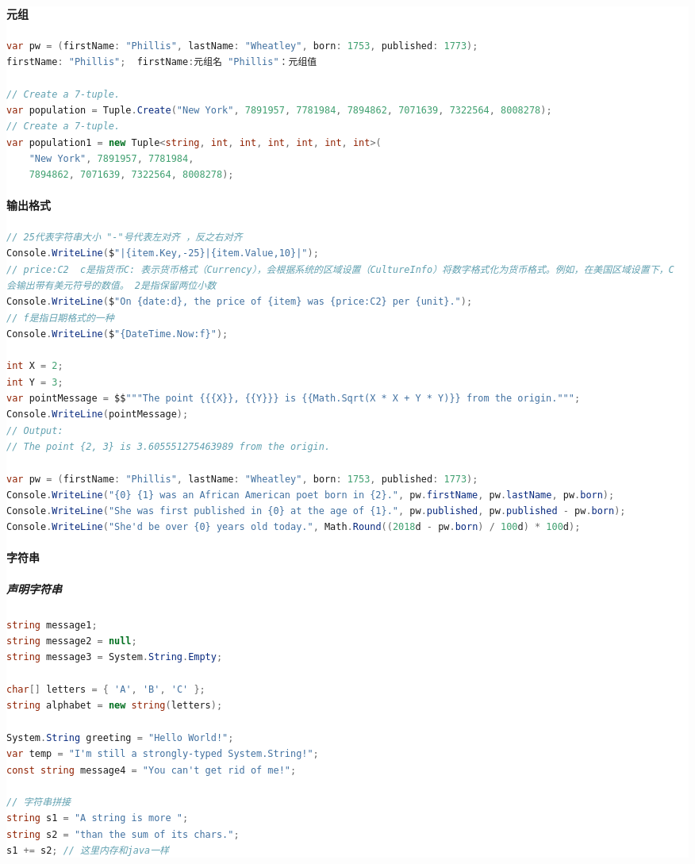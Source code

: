 #### 元组

~~~c#
var pw = (firstName: "Phillis", lastName: "Wheatley", born: 1753, published: 1773);
firstName: "Phillis";  firstName:元组名 "Phillis"：元组值
    
// Create a 7-tuple.
var population = Tuple.Create("New York", 7891957, 7781984, 7894862, 7071639, 7322564, 8008278);
// Create a 7-tuple.
var population1 = new Tuple<string, int, int, int, int, int, int>(
    "New York", 7891957, 7781984, 
    7894862, 7071639, 7322564, 8008278);

~~~



#### 输出格式

~~~c#
// 25代表字符串大小 "-"号代表左对齐 ，反之右对齐
Console.WriteLine($"|{item.Key,-25}|{item.Value,10}|"); 
// price:C2  c是指货币C: 表示货币格式（Currency），会根据系统的区域设置（CultureInfo）将数字格式化为货币格式。例如，在美国区域设置下，C 会输出带有美元符号的数值。 2是指保留两位小数
Console.WriteLine($"On {date:d}, the price of {item} was {price:C2} per {unit}.");
// f是指日期格式的一种
Console.WriteLine($"{DateTime.Now:f}");

int X = 2;
int Y = 3; 
var pointMessage = $$"""The point {{{X}}, {{Y}}} is {{Math.Sqrt(X * X + Y * Y)}} from the origin."""; 
Console.WriteLine(pointMessage);
// Output:
// The point {2, 3} is 3.605551275463989 from the origin.

var pw = (firstName: "Phillis", lastName: "Wheatley", born: 1753, published: 1773);
Console.WriteLine("{0} {1} was an African American poet born in {2}.", pw.firstName, pw.lastName, pw.born);
Console.WriteLine("She was first published in {0} at the age of {1}.", pw.published, pw.published - pw.born);
Console.WriteLine("She'd be over {0} years old today.", Math.Round((2018d - pw.born) / 100d) * 100d);
~~~

#### 字符串

##### 声明字符串

~~~c#
string message1; 
string message2 = null; 
string message3 = System.String.Empty; 

char[] letters = { 'A', 'B', 'C' };
string alphabet = new string(letters); 

System.String greeting = "Hello World!"; 
var temp = "I'm still a strongly-typed System.String!"; 
const string message4 = "You can't get rid of me!";

// 字符串拼接 
string s1 = "A string is more ";
string s2 = "than the sum of its chars.";
s1 += s2; // 这里内存和java一样 
~~~
